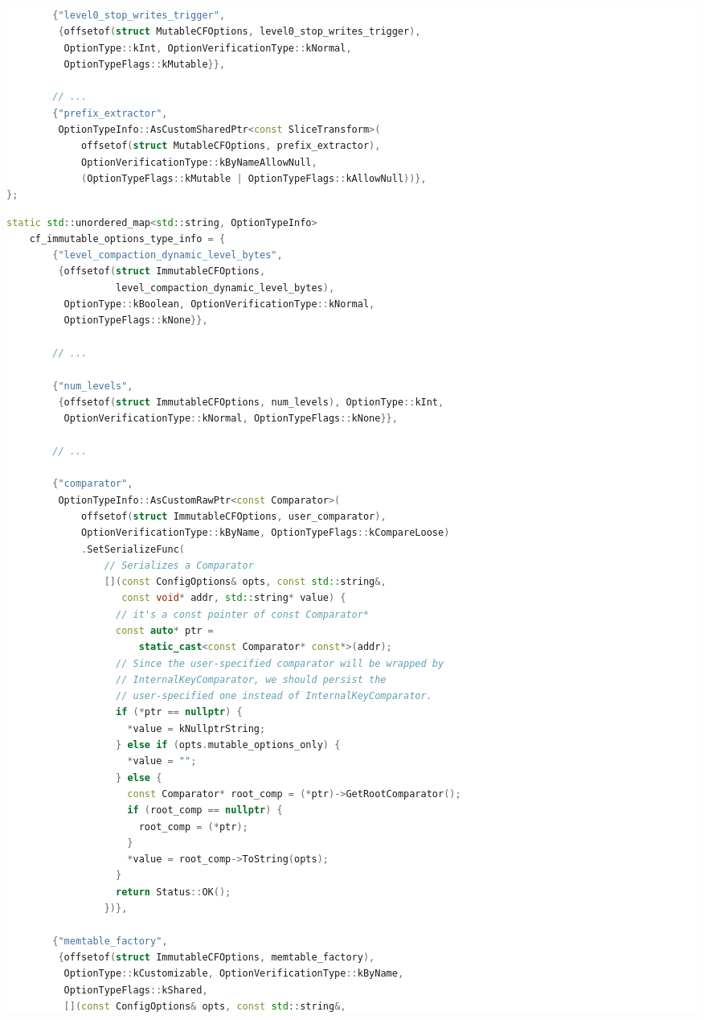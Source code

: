 ```cpp
        {"level0_stop_writes_trigger",
         {offsetof(struct MutableCFOptions, level0_stop_writes_trigger),
          OptionType::kInt, OptionVerificationType::kNormal,
          OptionTypeFlags::kMutable}},

        // ...
        {"prefix_extractor",
         OptionTypeInfo::AsCustomSharedPtr<const SliceTransform>(
             offsetof(struct MutableCFOptions, prefix_extractor),
             OptionVerificationType::kByNameAllowNull,
             (OptionTypeFlags::kMutable | OptionTypeFlags::kAllowNull))},
};
```

```cpp
static std::unordered_map<std::string, OptionTypeInfo>
    cf_immutable_options_type_info = {
        {"level_compaction_dynamic_level_bytes",
         {offsetof(struct ImmutableCFOptions,
                   level_compaction_dynamic_level_bytes),
          OptionType::kBoolean, OptionVerificationType::kNormal,
          OptionTypeFlags::kNone}},

        // ...

        {"num_levels",
         {offsetof(struct ImmutableCFOptions, num_levels), OptionType::kInt,
          OptionVerificationType::kNormal, OptionTypeFlags::kNone}},

        // ...

        {"comparator",
         OptionTypeInfo::AsCustomRawPtr<const Comparator>(
             offsetof(struct ImmutableCFOptions, user_comparator),
             OptionVerificationType::kByName, OptionTypeFlags::kCompareLoose)
             .SetSerializeFunc(
                 // Serializes a Comparator
                 [](const ConfigOptions& opts, const std::string&,
                    const void* addr, std::string* value) {
                   // it's a const pointer of const Comparator*
                   const auto* ptr =
                       static_cast<const Comparator* const*>(addr);
                   // Since the user-specified comparator will be wrapped by
                   // InternalKeyComparator, we should persist the
                   // user-specified one instead of InternalKeyComparator.
                   if (*ptr == nullptr) {
                     *value = kNullptrString;
                   } else if (opts.mutable_options_only) {
                     *value = "";
                   } else {
                     const Comparator* root_comp = (*ptr)->GetRootComparator();
                     if (root_comp == nullptr) {
                       root_comp = (*ptr);
                     }
                     *value = root_comp->ToString(opts);
                   }
                   return Status::OK();
                 })},

        {"memtable_factory",
         {offsetof(struct ImmutableCFOptions, memtable_factory),
          OptionType::kCustomizable, OptionVerificationType::kByName,
          OptionTypeFlags::kShared,
          [](const ConfigOptions& opts, const std::string&,
```